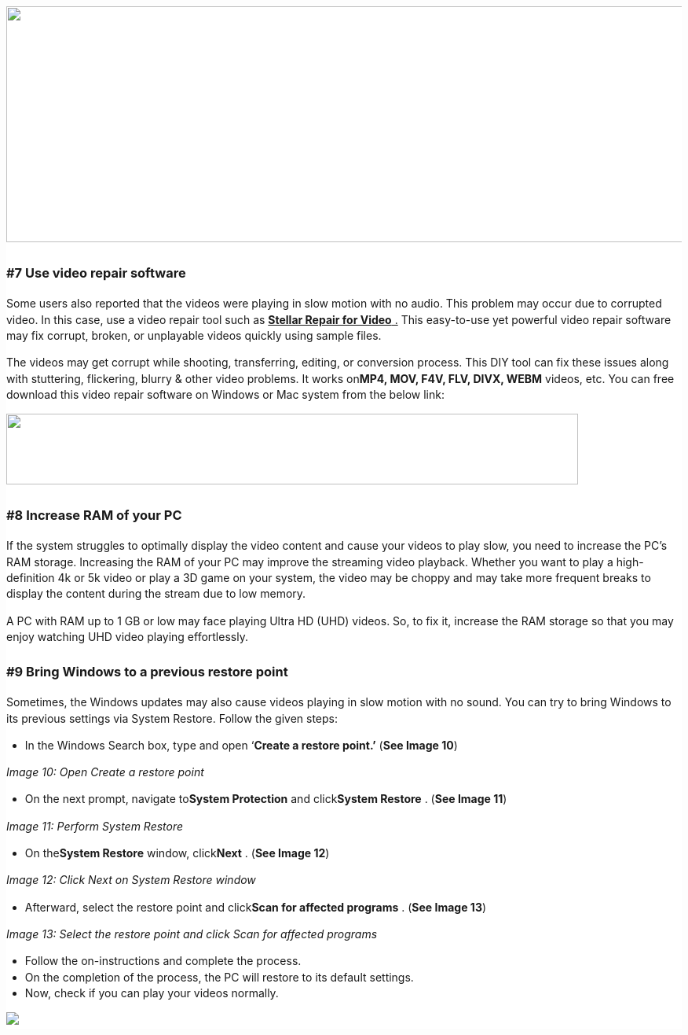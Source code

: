 
<a href="https://aofit.pxf.io/c/5597632/1399701/16396" target="_top" id="1399701"><img src="//a.impactradius-go.com/display-ad/16396-1399701" border="0" alt="" width="960" height="300"/></a><img height="0" width="0" src="https://imp.pxf.io/i/5597632/1399701/16396" style="position:absolute;visibility:hidden;" border="0" />

### #7 Use video repair software

 Some users also reported that the videos were playing in slow motion with no audio. This problem may occur due to corrupted video. In this case, use a video repair tool such as [**Stellar Repair for Video** .](https://tools.techidaily.com/stellardata-recovery/buy-now/) This easy-to-use yet powerful video repair software may fix corrupt, broken, or unplayable videos quickly using sample files.

 The videos may get corrupt while shooting, transferring, editing, or conversion process. This DIY tool can fix these issues along with stuttering, flickering, blurry & other video problems. It works on**MP4, MOV, F4V, FLV, DIVX, WEBM** videos, etc. You can free download this video repair software on Windows or Mac system from the below link:


<a href="https://arkmc.pxf.io/c/5597632/427477/5172" target="_top" id="427477"><img src="//a.impactradius-go.com/display-ad/5172-427477" border="0" alt="" width="728" height="90"/></a><img height="0" width="0" src="https://arkmc.pxf.io/i/5597632/427477/5172" style="position:absolute;visibility:hidden;" border="0" />

### #8 Increase RAM of your PC

 If the system struggles to optimally display the video content and cause your videos to play slow, you need to increase the PC’s RAM storage. Increasing the RAM of your PC may improve the streaming video playback. Whether you want to play a high-definition 4k or 5k video or play a 3D game on your system, the video may be choppy and may take more frequent breaks to display the content during the stream due to low memory.

 A PC with RAM up to 1 GB or low may face playing Ultra HD (UHD) videos. So, to fix it, increase the RAM storage so that you may enjoy watching UHD video playing effortlessly.

### #9 Bring Windows to a previous restore point

 Sometimes, the Windows updates may also cause videos playing in slow motion with no sound. You can try to bring Windows to its previous settings via System Restore. Follow the given steps:

* In the Windows Search box, type and open ‘**Create a restore point.’** (**See Image 10**)

 _Image 10: Open Create a restore point_

* On the next prompt, navigate to**System Protection** and click**System Restore** . (**See Image 11**)

 _Image 11: Perform System Restore_

* On the**System Restore** window, click**Next** . (**See Image 12**)

 _Image 12: Click Next on System Restore window_

* Afterward, select the restore point and click**Scan for affected programs** . (**See Image 13**)

 _Image 13: Select the restore point and click Scan for affected programs_

* Follow the on-instructions and complete the process.
* On the completion of the process, the PC will restore to its default settings.
* Now, check if you can play your videos normally.


<a href="https://estore.winxdvd.com/order/checkout.php?PRODS=4081991&QTY=1&AFFILIATE=108875&CART=1"><img src="https://www.winxdvd.com/affiliate/new-banner/wt-500x500.jpg" border="0"></a>
